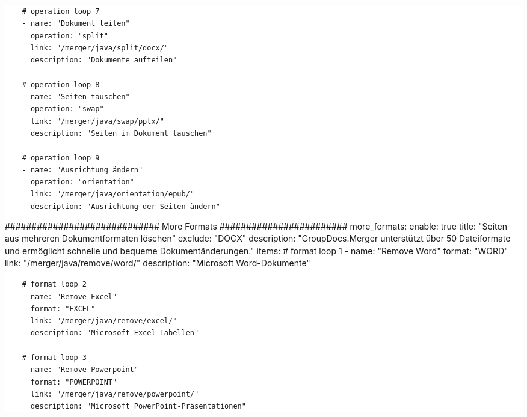         # operation loop 7
        - name: "Dokument teilen"
          operation: "split"
          link: "/merger/java/split/docx/"
          description: "Dokumente aufteilen"

        # operation loop 8
        - name: "Seiten tauschen"
          operation: "swap"
          link: "/merger/java/swap/pptx/"
          description: "Seiten im Dokument tauschen"

        # operation loop 9
        - name: "Ausrichtung ändern"
          operation: "orientation"
          link: "/merger/java/orientation/epub/"
          description: "Ausrichtung der Seiten ändern"
          
        
          
############################# More Formats ########################
more_formats:
    enable: true
    title: "Seiten aus mehreren Dokumentformaten löschen"
    exclude: "DOCX"
    description: "GroupDocs.Merger unterstützt über 50 Dateiformate und ermöglicht schnelle und bequeme Dokumentänderungen."
    items: 
        # format loop 1
        - name: "Remove Word"
          format: "WORD"
          link: "/merger/java/remove/word/"
          description: "Microsoft Word-Dokumente"

        # format loop 2
        - name: "Remove Excel"
          format: "EXCEL"
          link: "/merger/java/remove/excel/"
          description: "Microsoft Excel-Tabellen"

        # format loop 3
        - name: "Remove Powerpoint"
          format: "POWERPOINT"
          link: "/merger/java/remove/powerpoint/"
          description: "Microsoft PowerPoint-Präsentationen"
